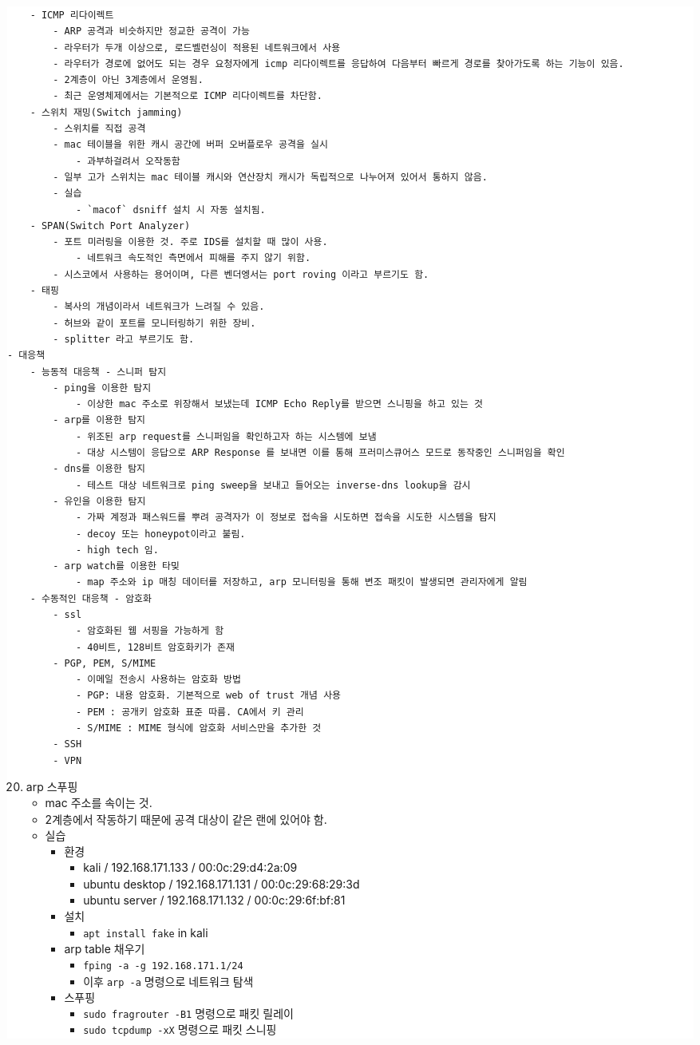         - ICMP 리다이렉트
            - ARP 공격과 비슷하지만 정교한 공격이 가능
            - 라우터가 두개 이상으로, 로드벨런싱이 적용된 네트워크에서 사용
            - 라우터가 경로에 없어도 되는 경우 요청자에게 icmp 리다이렉트를 응답하여 다음부터 빠르게 경로를 찾아가도록 하는 기능이 있음.
            - 2계층이 아닌 3계층에서 운영됨.
            - 최근 운영체제에서는 기본적으로 ICMP 리다이렉트를 차단함.
        - 스위치 재밍(Switch jamming)
            - 스위치를 직접 공격
            - mac 테이블을 위한 캐시 공간에 버퍼 오버플로우 공격을 실시
                - 과부하걸려서 오작동함
            - 일부 고가 스위치는 mac 테이블 캐시와 연산장치 캐시가 독립적으로 나누어져 있어서 통하지 않음.
            - 실습
                - `macof` dsniff 설치 시 자동 설치됨.
        - SPAN(Switch Port Analyzer)
            - 포트 미러링을 이용한 것. 주로 IDS를 설치할 때 많이 사용.
                - 네트워크 속도적인 측면에서 피해를 주지 않기 위함.
            - 시스코에서 사용하는 용어이며, 다른 벤더엥서는 port roving 이라고 부르기도 함.
        - 태핑
            - 복사의 개념이라서 네트워크가 느려질 수 있음.
            - 허브와 같이 포트를 모니터링하기 위한 장비.
            - splitter 라고 부르기도 함.
    - 대응책
        - 능동적 대응책 - 스니퍼 탐지
            - ping을 이용한 탐지
                - 이상한 mac 주소로 위장해서 보냈는데 ICMP Echo Reply를 받으면 스니핑을 하고 있는 것
            - arp를 이용한 탐지
                - 위조된 arp request를 스니퍼임을 확인하고자 하는 시스템에 보냄
                - 대상 시스템이 응답으로 ARP Response 를 보내면 이를 통해 프러미스큐어스 모드로 동작중인 스니퍼임을 확인
            - dns를 이용한 탐지
                - 테스트 대상 네트워크로 ping sweep을 보내고 들어오는 inverse-dns lookup을 감시
            - 유인을 이용한 탐지
                - 가짜 계정과 패스워드를 뿌려 공격자가 이 정보로 접속을 시도하면 접속을 시도한 시스템을 탐지 
                - decoy 또는 honeypot이라고 불림.
                - high tech 임.
            - arp watch를 이용한 타밎
                - map 주소와 ip 매칭 데이터를 저장하고, arp 모니터링을 통해 변조 패킷이 발생되면 관리자에게 알림
        - 수동적인 대응책 - 암호화
            - ssl
                - 암호화된 웹 서핑을 가능하게 함
                - 40비트, 128비트 암호화키가 존재
            - PGP, PEM, S/MIME
                - 이메일 전송시 사용하는 암호화 방법
                - PGP: 내용 암호화. 기본적으로 web of trust 개념 사용
                - PEM : 공개키 암호화 표준 따름. CA에서 키 관리
                - S/MIME : MIME 형식에 암호화 서비스만을 추가한 것
            - SSH
            - VPN

20. arp 스푸핑
    - mac 주소를 속이는 것.
    - 2계층에서 작동하기 때문에 공격 대상이 같은 랜에 있어야 함.
    - 실습
        - 환경
            - kali / 192.168.171.133 / 00:0c:29:d4:2a:09
            - ubuntu desktop / 192.168.171.131 / 00:0c:29:68:29:3d
            - ubuntu server / 192.168.171.132 / 00:0c:29:6f:bf:81
        - 설치
            - `apt install fake` in kali
        - arp table 채우기
            - `fping -a -g 192.168.171.1/24`
            - 이후 `arp -a` 명령으로 네트워크 탐색
        - 스푸핑
            - `sudo fragrouter -B1` 명령으로 패킷 릴레이
            - `sudo tcpdump -xX` 명령으로 패킷 스니핑